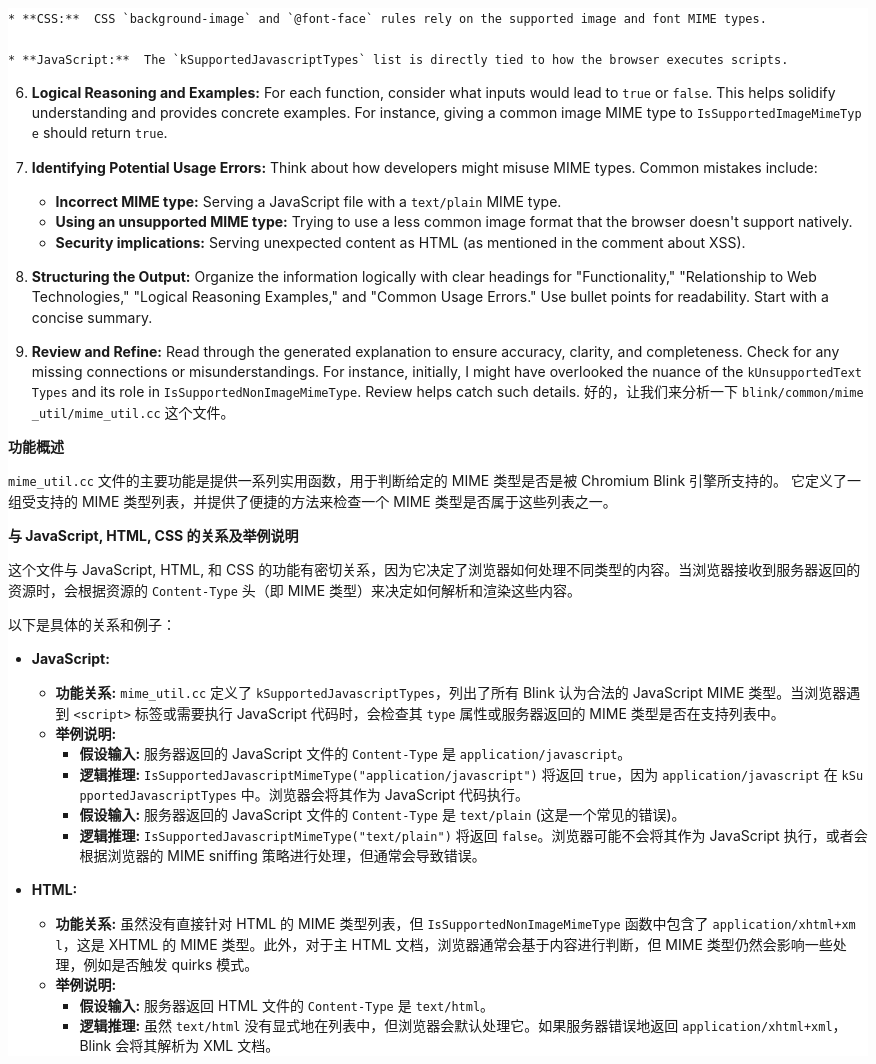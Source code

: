     * **CSS:**  CSS `background-image` and `@font-face` rules rely on the supported image and font MIME types.

    * **JavaScript:**  The `kSupportedJavascriptTypes` list is directly tied to how the browser executes scripts.

6. **Logical Reasoning and Examples:**  For each function, consider what inputs would lead to `true` or `false`. This helps solidify understanding and provides concrete examples. For instance, giving a common image MIME type to `IsSupportedImageMimeType` should return `true`.

7. **Identifying Potential Usage Errors:** Think about how developers might misuse MIME types. Common mistakes include:

    * **Incorrect MIME type:**  Serving a JavaScript file with a `text/plain` MIME type.
    * **Using an unsupported MIME type:** Trying to use a less common image format that the browser doesn't support natively.
    * **Security implications:**  Serving unexpected content as HTML (as mentioned in the comment about XSS).

8. **Structuring the Output:**  Organize the information logically with clear headings for "Functionality," "Relationship to Web Technologies," "Logical Reasoning Examples," and "Common Usage Errors." Use bullet points for readability. Start with a concise summary.

9. **Review and Refine:**  Read through the generated explanation to ensure accuracy, clarity, and completeness. Check for any missing connections or misunderstandings. For instance, initially, I might have overlooked the nuance of the `kUnsupportedTextTypes` and its role in `IsSupportedNonImageMimeType`. Review helps catch such details.
好的，让我们来分析一下 `blink/common/mime_util/mime_util.cc` 这个文件。

**功能概述**

`mime_util.cc` 文件的主要功能是提供一系列实用函数，用于判断给定的 MIME 类型是否是被 Chromium Blink 引擎所支持的。  它定义了一组受支持的 MIME 类型列表，并提供了便捷的方法来检查一个 MIME 类型是否属于这些列表之一。

**与 JavaScript, HTML, CSS 的关系及举例说明**

这个文件与 JavaScript, HTML, 和 CSS 的功能有密切关系，因为它决定了浏览器如何处理不同类型的内容。当浏览器接收到服务器返回的资源时，会根据资源的 `Content-Type` 头（即 MIME 类型）来决定如何解析和渲染这些内容。

以下是具体的关系和例子：

* **JavaScript:**
    * **功能关系:**  `mime_util.cc` 定义了 `kSupportedJavascriptTypes`，列出了所有 Blink 认为合法的 JavaScript MIME 类型。当浏览器遇到 `<script>` 标签或需要执行 JavaScript 代码时，会检查其 `type` 属性或服务器返回的 MIME 类型是否在支持列表中。
    * **举例说明:**
        * **假设输入:**  服务器返回的 JavaScript 文件的 `Content-Type` 是 `application/javascript`。
        * **逻辑推理:** `IsSupportedJavascriptMimeType("application/javascript")` 将返回 `true`，因为 `application/javascript` 在 `kSupportedJavascriptTypes` 中。浏览器会将其作为 JavaScript 代码执行。
        * **假设输入:**  服务器返回的 JavaScript 文件的 `Content-Type` 是 `text/plain` (这是一个常见的错误)。
        * **逻辑推理:** `IsSupportedJavascriptMimeType("text/plain")` 将返回 `false`。浏览器可能不会将其作为 JavaScript 执行，或者会根据浏览器的 MIME sniffing 策略进行处理，但通常会导致错误。

* **HTML:**
    * **功能关系:** 虽然没有直接针对 HTML 的 MIME 类型列表，但 `IsSupportedNonImageMimeType` 函数中包含了 `application/xhtml+xml`，这是 XHTML 的 MIME 类型。此外，对于主 HTML 文档，浏览器通常会基于内容进行判断，但 MIME 类型仍然会影响一些处理，例如是否触发 quirks 模式。
    * **举例说明:**
        * **假设输入:** 服务器返回 HTML 文件的 `Content-Type` 是 `text/html`。
        * **逻辑推理:** 虽然 `text/html` 没有显式地在列表中，但浏览器会默认处理它。如果服务器错误地返回 `application/xhtml+xml`，Blink 会将其解析为 XML 文档。
